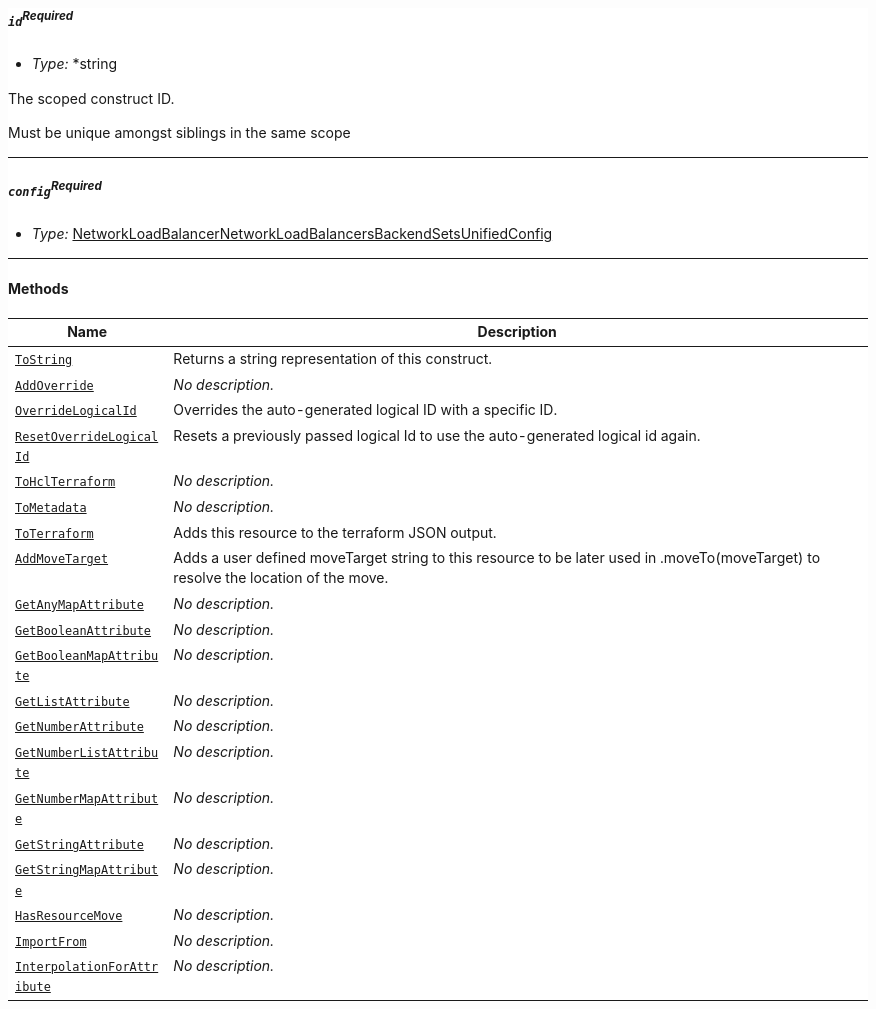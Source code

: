 ##### `id`<sup>Required</sup> <a name="id" id="rhizo-co-terraform-provider-oci.networkLoadBalancerNetworkLoadBalancersBackendSetsUnified.NetworkLoadBalancerNetworkLoadBalancersBackendSetsUnified.Initializer.parameter.id"></a>

- *Type:* *string

The scoped construct ID.

Must be unique amongst siblings in the same scope

---

##### `config`<sup>Required</sup> <a name="config" id="rhizo-co-terraform-provider-oci.networkLoadBalancerNetworkLoadBalancersBackendSetsUnified.NetworkLoadBalancerNetworkLoadBalancersBackendSetsUnified.Initializer.parameter.config"></a>

- *Type:* <a href="#rhizo-co-terraform-provider-oci.networkLoadBalancerNetworkLoadBalancersBackendSetsUnified.NetworkLoadBalancerNetworkLoadBalancersBackendSetsUnifiedConfig">NetworkLoadBalancerNetworkLoadBalancersBackendSetsUnifiedConfig</a>

---

#### Methods <a name="Methods" id="Methods"></a>

| **Name** | **Description** |
| --- | --- |
| <code><a href="#rhizo-co-terraform-provider-oci.networkLoadBalancerNetworkLoadBalancersBackendSetsUnified.NetworkLoadBalancerNetworkLoadBalancersBackendSetsUnified.toString">ToString</a></code> | Returns a string representation of this construct. |
| <code><a href="#rhizo-co-terraform-provider-oci.networkLoadBalancerNetworkLoadBalancersBackendSetsUnified.NetworkLoadBalancerNetworkLoadBalancersBackendSetsUnified.addOverride">AddOverride</a></code> | *No description.* |
| <code><a href="#rhizo-co-terraform-provider-oci.networkLoadBalancerNetworkLoadBalancersBackendSetsUnified.NetworkLoadBalancerNetworkLoadBalancersBackendSetsUnified.overrideLogicalId">OverrideLogicalId</a></code> | Overrides the auto-generated logical ID with a specific ID. |
| <code><a href="#rhizo-co-terraform-provider-oci.networkLoadBalancerNetworkLoadBalancersBackendSetsUnified.NetworkLoadBalancerNetworkLoadBalancersBackendSetsUnified.resetOverrideLogicalId">ResetOverrideLogicalId</a></code> | Resets a previously passed logical Id to use the auto-generated logical id again. |
| <code><a href="#rhizo-co-terraform-provider-oci.networkLoadBalancerNetworkLoadBalancersBackendSetsUnified.NetworkLoadBalancerNetworkLoadBalancersBackendSetsUnified.toHclTerraform">ToHclTerraform</a></code> | *No description.* |
| <code><a href="#rhizo-co-terraform-provider-oci.networkLoadBalancerNetworkLoadBalancersBackendSetsUnified.NetworkLoadBalancerNetworkLoadBalancersBackendSetsUnified.toMetadata">ToMetadata</a></code> | *No description.* |
| <code><a href="#rhizo-co-terraform-provider-oci.networkLoadBalancerNetworkLoadBalancersBackendSetsUnified.NetworkLoadBalancerNetworkLoadBalancersBackendSetsUnified.toTerraform">ToTerraform</a></code> | Adds this resource to the terraform JSON output. |
| <code><a href="#rhizo-co-terraform-provider-oci.networkLoadBalancerNetworkLoadBalancersBackendSetsUnified.NetworkLoadBalancerNetworkLoadBalancersBackendSetsUnified.addMoveTarget">AddMoveTarget</a></code> | Adds a user defined moveTarget string to this resource to be later used in .moveTo(moveTarget) to resolve the location of the move. |
| <code><a href="#rhizo-co-terraform-provider-oci.networkLoadBalancerNetworkLoadBalancersBackendSetsUnified.NetworkLoadBalancerNetworkLoadBalancersBackendSetsUnified.getAnyMapAttribute">GetAnyMapAttribute</a></code> | *No description.* |
| <code><a href="#rhizo-co-terraform-provider-oci.networkLoadBalancerNetworkLoadBalancersBackendSetsUnified.NetworkLoadBalancerNetworkLoadBalancersBackendSetsUnified.getBooleanAttribute">GetBooleanAttribute</a></code> | *No description.* |
| <code><a href="#rhizo-co-terraform-provider-oci.networkLoadBalancerNetworkLoadBalancersBackendSetsUnified.NetworkLoadBalancerNetworkLoadBalancersBackendSetsUnified.getBooleanMapAttribute">GetBooleanMapAttribute</a></code> | *No description.* |
| <code><a href="#rhizo-co-terraform-provider-oci.networkLoadBalancerNetworkLoadBalancersBackendSetsUnified.NetworkLoadBalancerNetworkLoadBalancersBackendSetsUnified.getListAttribute">GetListAttribute</a></code> | *No description.* |
| <code><a href="#rhizo-co-terraform-provider-oci.networkLoadBalancerNetworkLoadBalancersBackendSetsUnified.NetworkLoadBalancerNetworkLoadBalancersBackendSetsUnified.getNumberAttribute">GetNumberAttribute</a></code> | *No description.* |
| <code><a href="#rhizo-co-terraform-provider-oci.networkLoadBalancerNetworkLoadBalancersBackendSetsUnified.NetworkLoadBalancerNetworkLoadBalancersBackendSetsUnified.getNumberListAttribute">GetNumberListAttribute</a></code> | *No description.* |
| <code><a href="#rhizo-co-terraform-provider-oci.networkLoadBalancerNetworkLoadBalancersBackendSetsUnified.NetworkLoadBalancerNetworkLoadBalancersBackendSetsUnified.getNumberMapAttribute">GetNumberMapAttribute</a></code> | *No description.* |
| <code><a href="#rhizo-co-terraform-provider-oci.networkLoadBalancerNetworkLoadBalancersBackendSetsUnified.NetworkLoadBalancerNetworkLoadBalancersBackendSetsUnified.getStringAttribute">GetStringAttribute</a></code> | *No description.* |
| <code><a href="#rhizo-co-terraform-provider-oci.networkLoadBalancerNetworkLoadBalancersBackendSetsUnified.NetworkLoadBalancerNetworkLoadBalancersBackendSetsUnified.getStringMapAttribute">GetStringMapAttribute</a></code> | *No description.* |
| <code><a href="#rhizo-co-terraform-provider-oci.networkLoadBalancerNetworkLoadBalancersBackendSetsUnified.NetworkLoadBalancerNetworkLoadBalancersBackendSetsUnified.hasResourceMove">HasResourceMove</a></code> | *No description.* |
| <code><a href="#rhizo-co-terraform-provider-oci.networkLoadBalancerNetworkLoadBalancersBackendSetsUnified.NetworkLoadBalancerNetworkLoadBalancersBackendSetsUnified.importFrom">ImportFrom</a></code> | *No description.* |
| <code><a href="#rhizo-co-terraform-provider-oci.networkLoadBalancerNetworkLoadBalancersBackendSetsUnified.NetworkLoadBalancerNetworkLoadBalancersBackendSetsUnified.interpolationForAttribute">InterpolationForAttribute</a></code> | *No description.* |